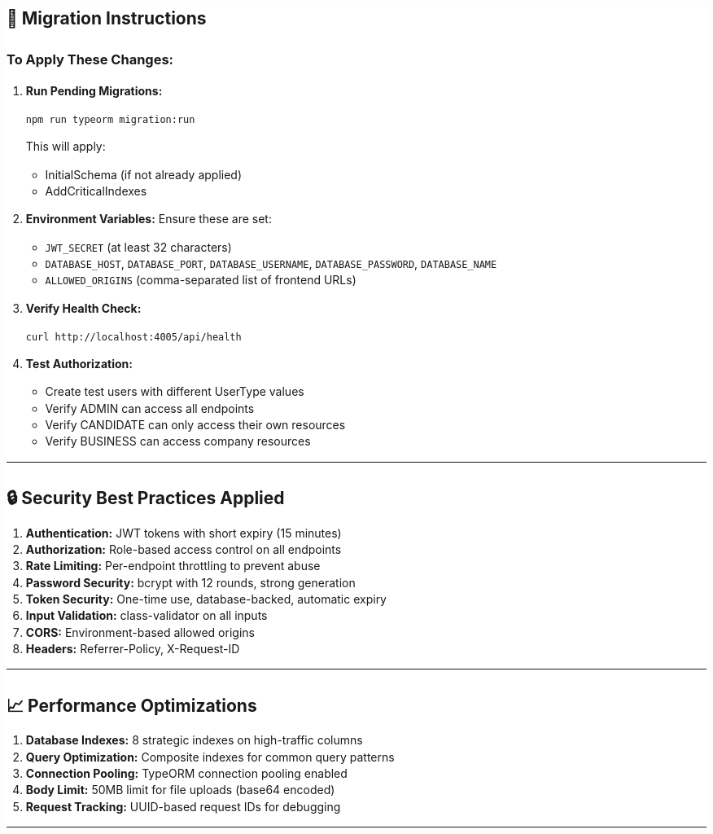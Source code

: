 ## 📝 Migration Instructions

### To Apply These Changes:

1. **Run Pending Migrations:**
   ```bash
   npm run typeorm migration:run
   ```
   This will apply:
   - InitialSchema (if not already applied)
   - AddCriticalIndexes

2. **Environment Variables:**
   Ensure these are set:
   - `JWT_SECRET` (at least 32 characters)
   - `DATABASE_HOST`, `DATABASE_PORT`, `DATABASE_USERNAME`, `DATABASE_PASSWORD`, `DATABASE_NAME`
   - `ALLOWED_ORIGINS` (comma-separated list of frontend URLs)

3. **Verify Health Check:**
   ```bash
   curl http://localhost:4005/api/health
   ```

4. **Test Authorization:**
   - Create test users with different UserType values
   - Verify ADMIN can access all endpoints
   - Verify CANDIDATE can only access their own resources
   - Verify BUSINESS can access company resources

---

## 🔒 Security Best Practices Applied

1. **Authentication:** JWT tokens with short expiry (15 minutes)
2. **Authorization:** Role-based access control on all endpoints
3. **Rate Limiting:** Per-endpoint throttling to prevent abuse
4. **Password Security:** bcrypt with 12 rounds, strong generation
5. **Token Security:** One-time use, database-backed, automatic expiry
6. **Input Validation:** class-validator on all inputs
7. **CORS:** Environment-based allowed origins
8. **Headers:** Referrer-Policy, X-Request-ID

---

## 📈 Performance Optimizations

1. **Database Indexes:** 8 strategic indexes on high-traffic columns
2. **Query Optimization:** Composite indexes for common query patterns
3. **Connection Pooling:** TypeORM connection pooling enabled
4. **Body Limit:** 50MB limit for file uploads (base64 encoded)
5. **Request Tracking:** UUID-based request IDs for debugging

---

